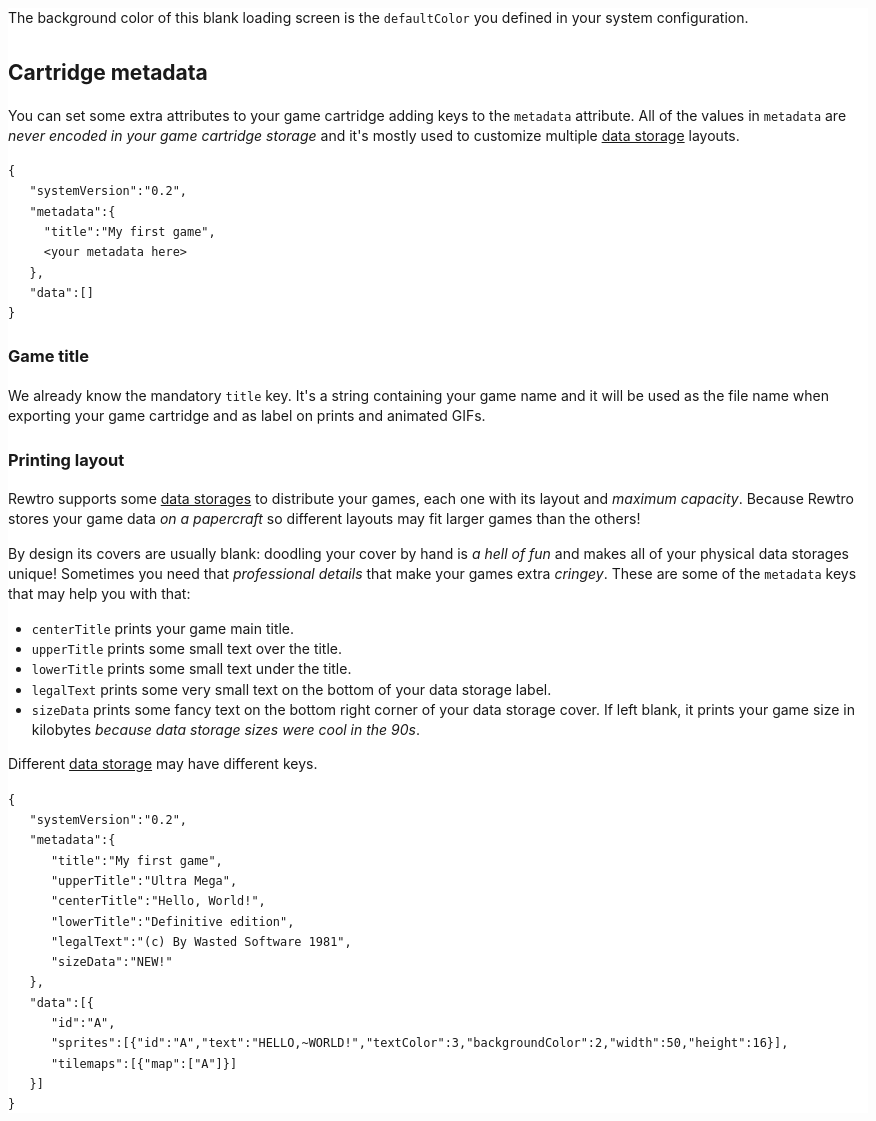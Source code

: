 The background color of this blank loading screen is the `defaultColor` you defined in your system configuration.

## Cartridge metadata

You can set some extra attributes to your game cartridge adding keys to the `metadata` attribute. All of the values in `metadata` are _never encoded in your game cartridge storage_ and it's mostly used to customize multiple [data storage](datastorage.md) layouts.

```
{
   "systemVersion":"0.2",
   "metadata":{
     "title":"My first game",
     <your metadata here>
   },
   "data":[]
}
```

### Game title

We already know the mandatory `title` key. It's a string containing your game name and it will be used as the file name when exporting your game cartridge and as label on prints and animated GIFs.

### Printing layout

Rewtro supports some [data storages](datastorage.md) to distribute your games, each one with its layout and _maximum capacity_. Because Rewtro stores your game data _on a papercraft_ so different layouts may fit larger games than the others!

By design its covers are usually blank: doodling your cover by hand is _a hell of fun_ and makes all of your physical data storages unique! Sometimes you need that _professional details_ that make your games extra _cringey_. These are some of the `metadata` keys that may help you with that:

  * `centerTitle` prints your game main title.
  * `upperTitle` prints some small text over the title.
  * `lowerTitle` prints some small text under the title.
  * `legalText` prints some very small text on the bottom of your data storage label.
  * `sizeData` prints some fancy text on the bottom right corner of your data storage cover. If left blank, it prints your game size in kilobytes _because data storage sizes were cool in the 90s_.

Different [data storage](datastorage.md) may have different keys.

```
{
   "systemVersion":"0.2",
   "metadata":{
      "title":"My first game",
      "upperTitle":"Ultra Mega",
      "centerTitle":"Hello, World!",
      "lowerTitle":"Definitive edition",
      "legalText":"(c) By Wasted Software 1981",
      "sizeData":"NEW!"
   },
   "data":[{
      "id":"A",
      "sprites":[{"id":"A","text":"HELLO,~WORLD!","textColor":3,"backgroundColor":2,"width":50,"height":16}],
      "tilemaps":[{"map":["A"]}]
   }]
}
```
